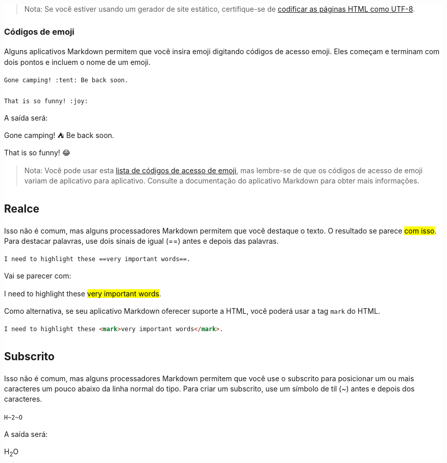 > Nota: Se você estiver usando um gerador de site estático, certifique-se de [codificar as páginas HTML como UTF-8](https://www.w3.org/International/tutorials/tutorial-char-enc/).

### Códigos de emoji

Alguns aplicativos Markdown permitem que você insira emoji digitando códigos de acesso emoji. Eles começam e terminam com dois pontos e incluem o nome de um emoji.

```
Gone camping! :tent: Be back soon.

That is so funny! :joy:
```

A saída será:

Gone camping! :tent: Be back soon.

That is so funny! :joy:

> Nota: Você pode usar esta [lista de códigos de acesso de emoji](https://gist.github.com/rxaviers/7360908), mas lembre-se de que os códigos de acesso de emoji variam de aplicativo para aplicativo. Consulte a documentação do aplicativo Markdown para obter mais informações.

## Realce

Isso não é comum, mas alguns processadores Markdown permitem que você destaque o texto. O resultado se parece <mark>com isso</mark>. Para destacar palavras, use dois sinais de igual (==) antes e depois das palavras.

```
I need to highlight these ==very important words==.
```

Vai se parecer com:

I need to highlight these <mark>very important words</mark>.

Como alternativa, se seu aplicativo Markdown oferecer suporte a HTML, você poderá usar a tag `mark` do HTML.

```html
I need to highlight these <mark>very important words</mark>.
```

## Subscrito

Isso não é comum, mas alguns processadores Markdown permitem que você use o subscrito para posicionar um ou mais caracteres um pouco abaixo da linha normal do tipo. Para criar um subscrito, use um símbolo de til (~) antes e depois dos caracteres.

```
H~2~O
```

A saída será:

H<sub>2</sub>O
